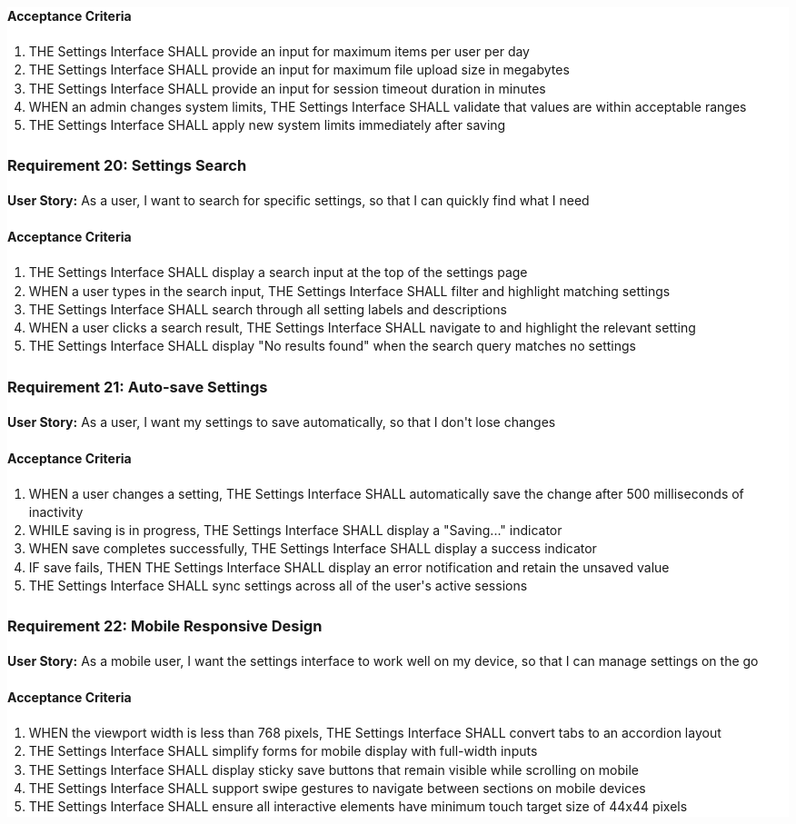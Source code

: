 #### Acceptance Criteria

1. THE Settings Interface SHALL provide an input for maximum items per user per day
2. THE Settings Interface SHALL provide an input for maximum file upload size in megabytes
3. THE Settings Interface SHALL provide an input for session timeout duration in minutes
4. WHEN an admin changes system limits, THE Settings Interface SHALL validate that values are within acceptable ranges
5. THE Settings Interface SHALL apply new system limits immediately after saving

### Requirement 20: Settings Search

**User Story:** As a user, I want to search for specific settings, so that I can quickly find what I need

#### Acceptance Criteria

1. THE Settings Interface SHALL display a search input at the top of the settings page
2. WHEN a user types in the search input, THE Settings Interface SHALL filter and highlight matching settings
3. THE Settings Interface SHALL search through all setting labels and descriptions
4. WHEN a user clicks a search result, THE Settings Interface SHALL navigate to and highlight the relevant setting
5. THE Settings Interface SHALL display "No results found" when the search query matches no settings

### Requirement 21: Auto-save Settings

**User Story:** As a user, I want my settings to save automatically, so that I don't lose changes

#### Acceptance Criteria

1. WHEN a user changes a setting, THE Settings Interface SHALL automatically save the change after 500 milliseconds of inactivity
2. WHILE saving is in progress, THE Settings Interface SHALL display a "Saving..." indicator
3. WHEN save completes successfully, THE Settings Interface SHALL display a success indicator
4. IF save fails, THEN THE Settings Interface SHALL display an error notification and retain the unsaved value
5. THE Settings Interface SHALL sync settings across all of the user's active sessions

### Requirement 22: Mobile Responsive Design

**User Story:** As a mobile user, I want the settings interface to work well on my device, so that I can manage settings on the go

#### Acceptance Criteria

1. WHEN the viewport width is less than 768 pixels, THE Settings Interface SHALL convert tabs to an accordion layout
2. THE Settings Interface SHALL simplify forms for mobile display with full-width inputs
3. THE Settings Interface SHALL display sticky save buttons that remain visible while scrolling on mobile
4. THE Settings Interface SHALL support swipe gestures to navigate between sections on mobile devices
5. THE Settings Interface SHALL ensure all interactive elements have minimum touch target size of 44x44 pixels
